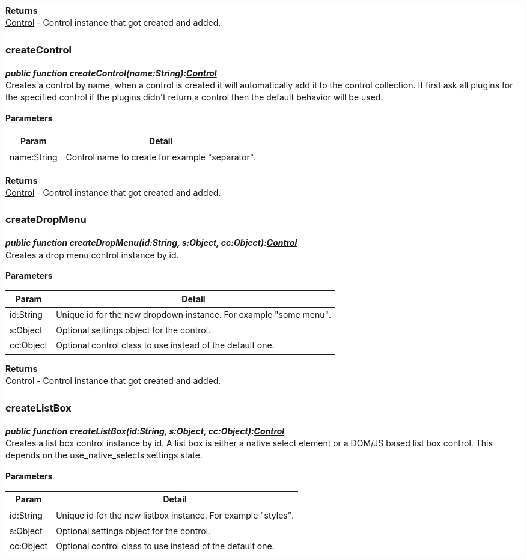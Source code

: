 **Returns**  
[Control](../ui/class_tinymce.ui.Control.html) - Control instance that got created and added.

### createControl 

***public function createControl(name:String):[Control](../ui/class_tinymce.ui.Control.html)***  
Creates a control by name, when a control is created it will automatically add it to the control collection. It first ask all plugins for the specified control if the plugins didn't return a control then the default behavior will be used.      

**Parameters**  

| Param | Detail |
| --- | --- |
| name:String | Control name to create for example "separator". |

**Returns**  
[Control](../ui/class_tinymce.ui.Control.html) - Control instance that got created and added.

### createDropMenu 

***public function createDropMenu(id:String, s:Object, cc:Object):[Control](../ui/class_tinymce.ui.Control.html)***  
Creates a drop menu control instance by id.      

**Parameters**  

| Param | Detail |
| --- | --- |
| id:String | Unique id for the new dropdown instance. For example "some menu". |
| s:Object | Optional settings object for the control. |
| cc:Object | Optional control class to use instead of the default one. |

**Returns**  
[Control](../ui/class_tinymce.ui.Control.html) - Control instance that got created and added.

### createListBox 

***public function createListBox(id:String, s:Object, cc:Object):[Control](../ui/class_tinymce.ui.Control.html)***  
Creates a list box control instance by id. A list box is either a native select element or a DOM/JS based list box control. This depends on the use_native_selects settings state.      

**Parameters**  

| Param | Detail |
| --- | --- |
| id:String | Unique id for the new listbox instance. For example "styles". |
| s:Object | Optional settings object for the control. |
| cc:Object | Optional control class to use instead of the default one. |
